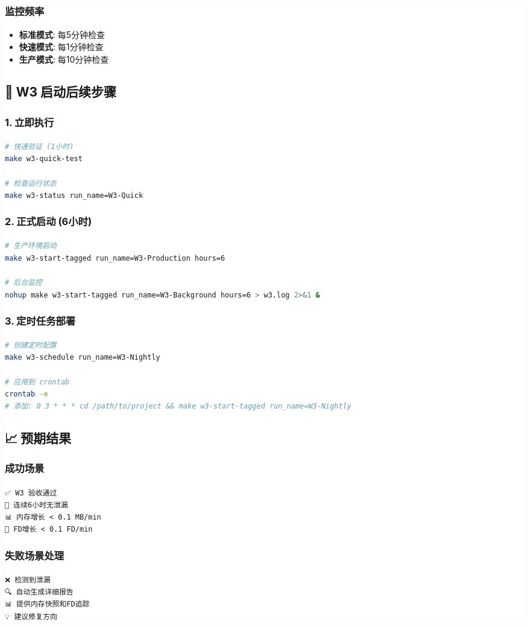 ### 监控频率
- **标准模式**: 每5分钟检查
- **快速模式**: 每1分钟检查
- **生产模式**: 每10分钟检查

## 🚀 W3 启动后续步骤

### 1. 立即执行
```bash
# 快速验证 (1小时)
make w3-quick-test

# 检查运行状态
make w3-status run_name=W3-Quick
```

### 2. 正式启动 (6小时)
```bash
# 生产环境启动
make w3-start-tagged run_name=W3-Production hours=6

# 后台监控
nohup make w3-start-tagged run_name=W3-Background hours=6 > w3.log 2>&1 &
```

### 3. 定时任务部署
```bash
# 创建定时配置
make w3-schedule run_name=W3-Nightly

# 应用到 crontab
crontab -e
# 添加: 0 3 * * * cd /path/to/project && make w3-start-tagged run_name=W3-Nightly
```

## 📈 预期结果

### 成功场景
```
✅ W3 验收通过
🎯 连续6小时无泄漏
📊 内存增长 < 0.1 MB/min
🔗 FD增长 < 0.1 FD/min
```

### 失败场景处理
```
❌ 检测到泄漏
🔍 自动生成详细报告
📊 提供内存快照和FD追踪
💡 建议修复方向
```
